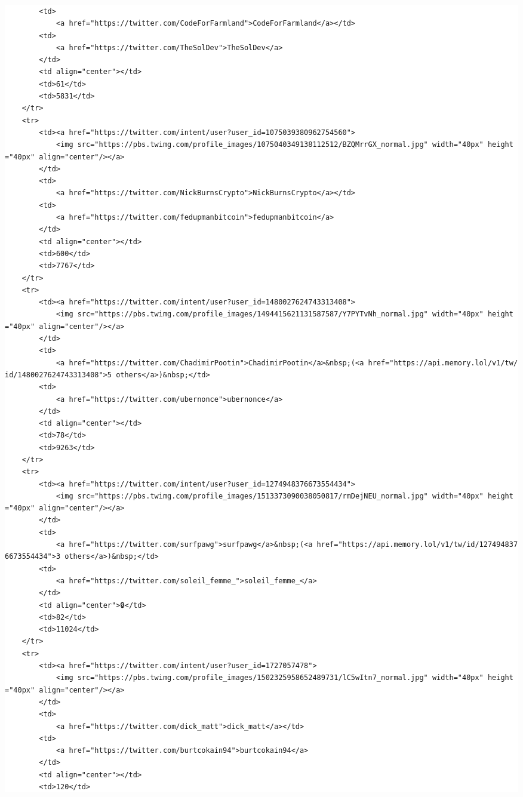            <td>
                <a href="https://twitter.com/CodeForFarmland">CodeForFarmland</a></td>
            <td>
                <a href="https://twitter.com/TheSolDev">TheSolDev</a>
            </td>
            <td align="center"></td>
            <td>61</td>
            <td>5831</td>
        </tr>
        <tr>
            <td><a href="https://twitter.com/intent/user?user_id=1075039380962754560">
                <img src="https://pbs.twimg.com/profile_images/1075040349138112512/BZQMrrGX_normal.jpg" width="40px" height="40px" align="center"/></a>
            </td>
            <td>
                <a href="https://twitter.com/NickBurnsCrypto">NickBurnsCrypto</a></td>
            <td>
                <a href="https://twitter.com/fedupmanbitcoin">fedupmanbitcoin</a>
            </td>
            <td align="center"></td>
            <td>600</td>
            <td>7767</td>
        </tr>
        <tr>
            <td><a href="https://twitter.com/intent/user?user_id=1480027624743313408">
                <img src="https://pbs.twimg.com/profile_images/1494415621131587587/Y7PYTvNh_normal.jpg" width="40px" height="40px" align="center"/></a>
            </td>
            <td>
                <a href="https://twitter.com/ChadimirPootin">ChadimirPootin</a>&nbsp;(<a href="https://api.memory.lol/v1/tw/id/1480027624743313408">5 others</a>)&nbsp;</td>
            <td>
                <a href="https://twitter.com/ubernonce">ubernonce</a>
            </td>
            <td align="center"></td>
            <td>78</td>
            <td>9263</td>
        </tr>
        <tr>
            <td><a href="https://twitter.com/intent/user?user_id=1274948376673554434">
                <img src="https://pbs.twimg.com/profile_images/1513373090038050817/rmDejNEU_normal.jpg" width="40px" height="40px" align="center"/></a>
            </td>
            <td>
                <a href="https://twitter.com/surfpawg">surfpawg</a>&nbsp;(<a href="https://api.memory.lol/v1/tw/id/1274948376673554434">3 others</a>)&nbsp;</td>
            <td>
                <a href="https://twitter.com/soleil_femme_">soleil_femme_</a>
            </td>
            <td align="center">🔒</td>
            <td>82</td>
            <td>11024</td>
        </tr>
        <tr>
            <td><a href="https://twitter.com/intent/user?user_id=1727057478">
                <img src="https://pbs.twimg.com/profile_images/1502325958652489731/lC5wItn7_normal.jpg" width="40px" height="40px" align="center"/></a>
            </td>
            <td>
                <a href="https://twitter.com/dick_matt">dick_matt</a></td>
            <td>
                <a href="https://twitter.com/burtcokain94">burtcokain94</a>
            </td>
            <td align="center"></td>
            <td>120</td>